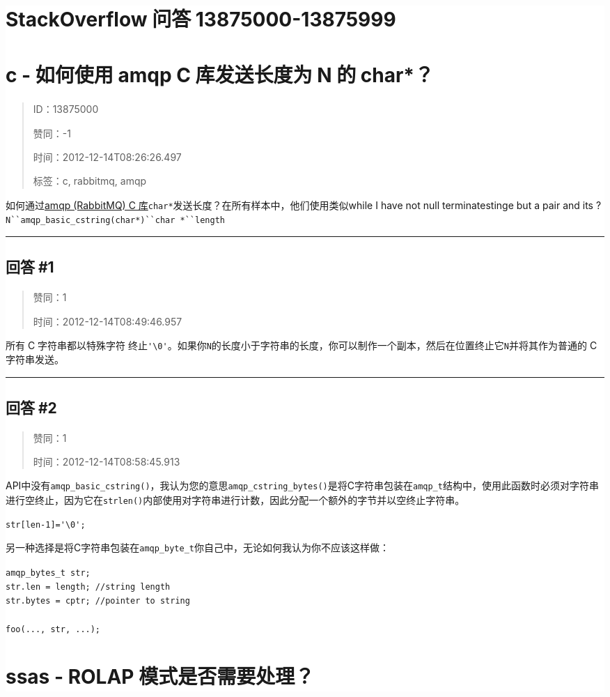 # StackOverflow 问答 13875000-13875999

# c - 如何使用 amqp C 库发送长度为 N 的 char*？

> ID：13875000
> 
> 赞同：-1
> 
> 时间：2012-12-14T08:26:26.497
> 
> 标签：c, rabbitmq, amqp

如何通过[amqp (RabbitMQ) C 库](https://github.com/alanxz/rabbitmq-c)`char*`发送长度？在所有样本中，他们使用类似while I have not null terminatestinge but a pair and its ?`N``amqp_basic_cstring(char*)``char *``length`

* * *

## 回答 #1

> 赞同：1
> 
> 时间：2012-12-14T08:49:46.957

所有 C 字符串都以特殊字符 终止`'\0'`。如果你`N`的长度小于字符串的长度，你可以制作一个副本，然后在位置终止它`N`并将其作为普通的 C 字符串发送。

* * *

## 回答 #2

> 赞同：1
> 
> 时间：2012-12-14T08:58:45.913

API中没有`amqp_basic_cstring()`，我认为您的意思`amqp_cstring_bytes()`是将C字符串包装在`amqp_t`结构中，使用此函数时必须对字符串进行空终止，因为它在`strlen()`内部使用对字符串进行计数，因此分配一个额外的字节并以空终止字符串。

```
str[len-1]='\0'; 
```

另一种选择是将C字符串包装在`amqp_byte_t`你自己中，无论如何我认为你不应该这样做：

```
amqp_bytes_t str;
str.len = length; //string length
str.bytes = cptr; //pointer to string

foo(..., str, ...); 
```

# ssas - ROLAP 模式是否需要处理？
